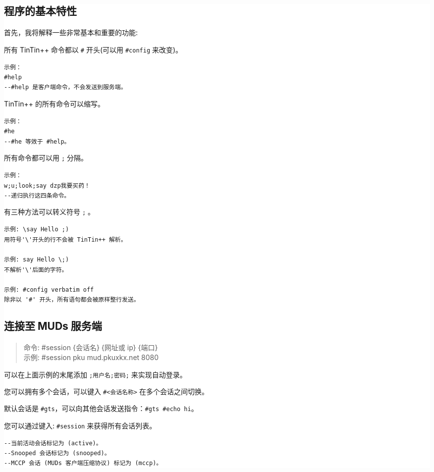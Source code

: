 ## 程序的基本特性

首先，我将解释一些非常基本和重要的功能:

所有 TinTin++ 命令都以 `#` 开头(可以用 `#config` 来改变)。  

```
示例：
#help   
--#help 是客户端命令，不会发送到服务端。
```

TinTin++ 的所有命令可以缩写。  

```
示例：
#he   
--#he 等效于 #help。
```

所有命令都可以用 `;` 分隔。

```
示例：
w;u;look;say dzp我要买药！   
--递归执行这四条命令。
```

有三种方法可以转义符号 `;` 。
```
示例: \say Hello ;) 
用符号'\'开头的行不会被 TinTin++ 解析。

示例: say Hello \;)
不解析'\'后面的字符。

示例: #config verbatim off 
除非以 '#' 开头，所有语句都会被原样整行发送。
```

## 连接至 MUDs 服务端

> 命令: #session {会话名} {网址或 ip} {端口}  
示例: #session pku mud.pkuxkx.net 8080

可以在上面示例的末尾添加 `;用户名;密码;` 来实现自动登录。

您可以拥有多个会话，可以键入 `#<会话名称>` 在多个会话之间切换。

默认会话是 `#gts`，可以向其他会话发送指令：`#gts #echo hi`。

您可以通过键入: `#session` 来获得所有会话列表。  

```
--当前活动会话标记为 (active)。    
--Snooped 会话标记为 (snooped)。  
--MCCP 会话 (MUDs 客户端压缩协议) 标记为 (mccp)。
```
